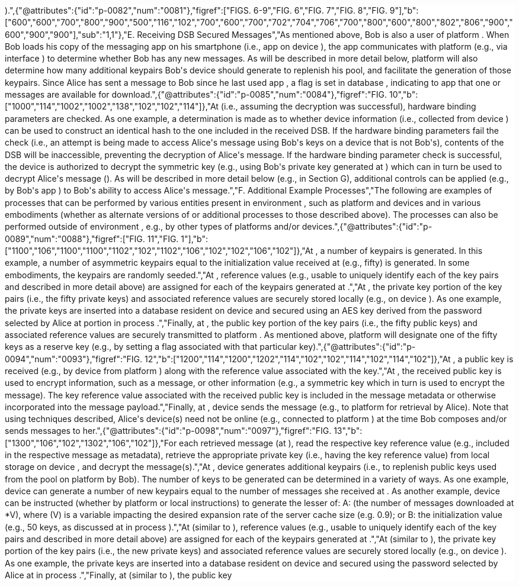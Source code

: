 ).",{"@attributes":{"id":"p-0082","num":"0081"},"figref":["FIGS. 6-9","FIG. 6","FIG. 7","FIG. 8","FIG. 9"],"b":["600","600","700","800","900","500","116","102","700","600","700","702","704","706","700","800","600","800","802","806","900","600","900","900"],"sub":"1,1"},"E. Receiving DSB Secured Messages","As mentioned above, Bob is also a user of platform . When Bob loads his copy of the messaging app on his smartphone (i.e., app  on device ), the app communicates with platform  (e.g., via interface ) to determine whether Bob has any new messages. As will be described in more detail below, platform  will also determine how many additional keypairs Bob's device should generate to replenish his pool, and facilitate the generation of those keypairs. Since Alice has sent a message to Bob since he last used app , a flag is set in database , indicating to app  that one or messages are available for download.",{"@attributes":{"id":"p-0085","num":"0084"},"figref":"FIG. 10","b":["1000","114","1002","1002","138","102","102","114"]},"At  (i.e., assuming the decryption was successful), hardware binding parameters are checked. As one example, a determination is made as to whether device information (i.e., collected from device ) can be used to construct an identical hash to the one included in the received DSB. If the hardware binding parameters fail the check (i.e., an attempt is being made to access Alice's message using Bob's keys on a device that is not Bob's), contents of the DSB will be inaccessible, preventing the decryption of Alice's message. If the hardware binding parameter check is successful, the device is authorized to decrypt the symmetric key (e.g., using Bob's private key generated at ) which can in turn be used to decrypt Alice's message (). As will be described in more detail below (e.g., in Section G), additional controls can be applied (e.g., by Bob's app ) to Bob's ability to access Alice's message.","F. Additional Example Processes","The following are examples of processes that can be performed by various entities present in environment , such as platform  and devices  and  in various embodiments (whether as alternate versions of or additional processes to those described above). The processes can also be performed outside of environment , e.g., by other types of platforms and\/or devices.",{"@attributes":{"id":"p-0089","num":"0088"},"figref":["FIG. 11","FIG. 1"],"b":["1100","106","1100","1100","1102","102","1102","106","102","102","106","102"]},"At , a number of keypairs is generated. In this example, a number of asymmetric keypairs equal to the initialization value received at  (e.g., fifty) is generated. In some embodiments, the keypairs are randomly seeded.","At , reference values (e.g., usable to uniquely identify each of the key pairs and described in more detail above) are assigned for each of the keypairs generated at .","At , the private key portion of the key pairs (i.e., the fifty private keys) and associated reference values are securely stored locally (e.g., on device ). As one example, the private keys are inserted into a database resident on device  and secured using an AES key derived from the password selected by Alice at portion  in process .","Finally, at , the public key portion of the key pairs (i.e., the fifty public keys) and associated reference values are securely transmitted to platform . As mentioned above, platform  will designate one of the fifty keys as a reserve key (e.g., by setting a flag associated with that particular key).",{"@attributes":{"id":"p-0094","num":"0093"},"figref":"FIG. 12","b":["1200","114","1200","1202","114","102","102","114","102","114","102"]},"At , a public key is received (e.g., by device  from platform ) along with the reference value associated with the key.","At , the received public key is used to encrypt information, such as a message, or other information (e.g., a symmetric key which in turn is used to encrypt the message). The key reference value associated with the received public key is included in the message metadata or otherwise incorporated into the message payload.","Finally, at , device  sends the message (e.g., to platform  for retrieval by Alice). Note that using techniques described, Alice's device(s) need not be online (e.g., connected to platform ) at the time Bob composes and\/or sends messages to her.",{"@attributes":{"id":"p-0098","num":"0097"},"figref":"FIG. 13","b":["1300","106","102","1302","106","102"]},"For each retrieved message (at ), read the respective key reference value (e.g., included in the respective message as metadata), retrieve the appropriate private key (i.e., having the key reference value) from local storage on device , and decrypt the message(s).","At , device  generates additional keypairs (i.e., to replenish public keys used from the pool on platform  by Bob). The number of keys to be generated can be determined in a variety of ways. As one example, device  can generate a number of new keypairs equal to the number of messages she received at . As another example, device  can be instructed (whether by platform  or local instructions) to generate the lesser of: A: (the number of messages downloaded at *V), where (V) is a variable impacting the desired expansion rate of the server cache size (e.g. 0.9); or B: the initialization value (e.g., 50 keys, as discussed at  in process ).","At  (similar to ), reference values (e.g., usable to uniquely identify each of the key pairs and described in more detail above) are assigned for each of the keypairs generated at .","At  (similar to ), the private key portion of the key pairs (i.e., the new private keys) and associated reference values are securely stored locally (e.g., on device ). As one example, the private keys are inserted into a database resident on device  and secured using the password selected by Alice at  in process .","Finally, at  (similar to ), the public key